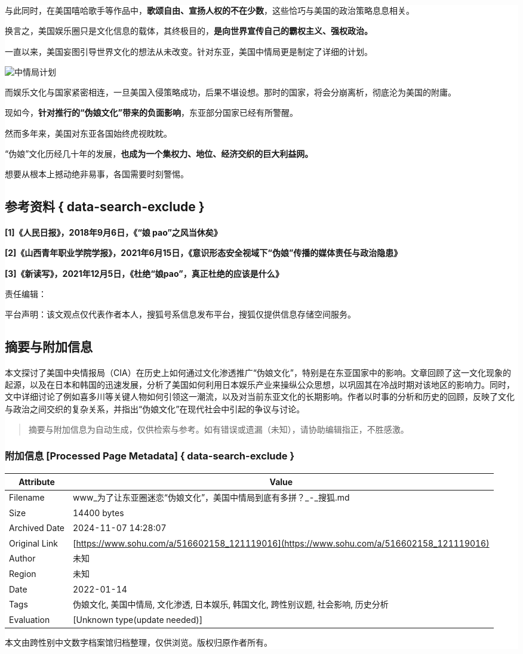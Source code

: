 与此同时，在美国嘻哈歌手等作品中，**歌颂自由、宣扬人权的不在少数**，这些恰巧与美国的政治策略息息相关。

换言之，美国娱乐圈只是文化信息的载体，其终极目的，**是向世界宣传自己的霸权主义、强权政治。**

一直以来，美国妄图引导世界文化的想法从未改变。针对东亚，美国中情局更是制定了详细的计划。

![中情局计划](https://p1.itc.cn/q_70/images03/20220114/0c827e775ff84329957a4c10e9d27824.png)

而娱乐文化与国家紧密相连，一旦美国入侵策略成功，后果不堪设想。那时的国家，将会分崩离析，彻底沦为美国的附庸。

现如今，**针对推行的“伪娘文化”带来的负面影响**，东亚部分国家已经有所警醒。

然而多年来，美国对东亚各国始终虎视眈眈。

“伪娘”文化历经几十年的发展，**也成为一个集权力、地位、经济交织的巨大利益网。**

想要从根本上撼动绝非易事，各国需要时刻警惕。

## 参考资料 { data-search-exclude }

**\[1\]《人民日报》，2018年9月6日，《“娘 pao”之风当休矣》**

**\[2\]《山西青年职业学院学报》，2021年6月15日，《意识形态安全视域下“伪娘”传播的媒体责任与政治隐患》**

**\[3\]《新读写》，2021年12月5日，《杜绝“娘pao”，真正杜绝的应该是什么》**

责任编辑：

平台声明：该文观点仅代表作者本人，搜狐号系信息发布平台，搜狐仅提供信息存储空间服务。

## 摘要与附加信息


本文探讨了美国中央情报局（CIA）在历史上如何通过文化渗透推广“伪娘文化”，特别是在东亚国家中的影响。文章回顾了这一文化现象的起源，以及在日本和韩国的迅速发展，分析了美国如何利用日本娱乐产业来操纵公众思想，以巩固其在冷战时期对该地区的影响力。同时，文中详细讨论了例如喜多川等关键人物如何引领这一潮流，以及对当前东亚文化的长期影响。作者以时事的分析和历史的回顾，反映了文化与政治之间交织的复杂关系，并指出“伪娘文化”在现代社会中引起的争议与讨论。


> 摘要与附加信息为自动生成，仅供检索与参考。如有错误或遗漏（未知），请协助编辑指正，不胜感激。

### 附加信息 [Processed Page Metadata] { data-search-exclude }

| Attribute       | Value                                  |
|-----------------|----------------------------------------|
| Filename        | www_为了让东亚圈迷恋“伪娘文化”，美国中情局到底有多拼？_-_搜狐.md                             |
| Size            | 14400 bytes                           |
| Archived Date   | 2024-11-07 14:28:07                             |
| Original Link   | [https://www.sohu.com/a/516602158_121119016](https://www.sohu.com/a/516602158_121119016)                       |
| Author          | 未知                               |
| Region          | 未知                               |
| Date            | 2022-01-14                                 |
| Tags            | 伪娘文化, 美国中情局, 文化渗透, 日本娱乐, 韩国文化, 跨性别议题, 社会影响, 历史分析                                 |
| Evaluation            | [Unknown type(update needed)]                                 |


本文由跨性别中文数字档案馆归档整理，仅供浏览。版权归原作者所有。
